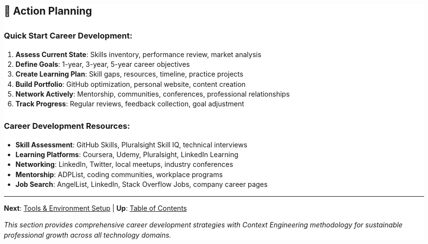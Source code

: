 
## 🎯 Action Planning

### Quick Start Career Development:
1. **Assess Current State**: Skills inventory, performance review, market analysis
2. **Define Goals**: 1-year, 3-year, 5-year career objectives
3. **Create Learning Plan**: Skill gaps, resources, timeline, practice projects
4. **Build Portfolio**: GitHub optimization, personal website, content creation
5. **Network Actively**: Mentorship, communities, conferences, professional relationships
6. **Track Progress**: Regular reviews, feedback collection, goal adjustment

### Career Development Resources:
- **Skill Assessment**: GitHub Skills, Pluralsight Skill IQ, technical interviews
- **Learning Platforms**: Coursera, Udemy, Pluralsight, LinkedIn Learning
- **Networking**: LinkedIn, Twitter, local meetups, industry conferences
- **Mentorship**: ADPList, coding communities, workplace programs
- **Job Search**: AngelList, LinkedIn, Stack Overflow Jobs, company career pages

---

**Next**: [Tools & Environment Setup](../16-tools/README.md) | **Up**: [Table of Contents](../TOC.md)

*This section provides comprehensive career development strategies with Context Engineering methodology for sustainable professional growth across all technology domains.*